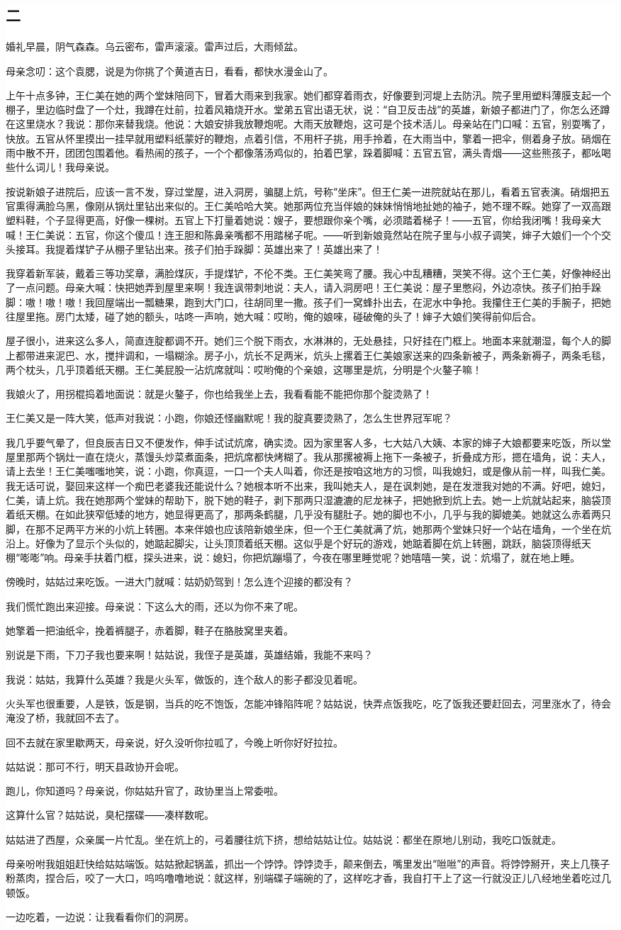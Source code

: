 ## 二

婚礼早晨，阴气森森。乌云密布，雷声滚滚。雷声过后，大雨倾盆。

母亲念叨：这个袁腮，说是为你挑了个黄道吉日，看看，都快水漫金山了。

上午十点多钟，王仁美在她的两个堂妹陪同下，冒着大雨来到我家。她们都穿着雨衣，好像要到河堤上去防汛。院子里用塑料薄膜支起一个棚子，里边临时盘了一个灶，我蹲在灶前，拉着风箱烧开水。堂弟五官出语无状，说：“自卫反击战”的英雄，新娘子都进门了，你怎么还蹲在这里烧水？我说：那你来替我烧。他说：大娘安排我放鞭炮呢。大雨天放鞭炮，这可是个技术活儿。母亲站在门口喊：五官，别耍嘴了，快放。五官从怀里摸出一挂早就用塑料纸蒙好的鞭炮，点着引信，不用杆子挑，用手拎着，在大雨当中，擎着一把伞，侧着身子放。硝烟在雨中散不开，团团包围着他。看热闹的孩子，一个个都像落汤鸡似的，拍着巴掌，跺着脚喊：五官五官，满头青烟——这些熊孩子，都吆喝些什么词儿！我母亲说。

按说新娘子进院后，应该一言不发，穿过堂屋，进入洞房，骗腿上炕，号称“坐床”。但王仁美一进院就站在那儿，看着五官表演。硝烟把五官熏得满脸乌黑，像刚从锅灶里钻出来似的。王仁美哈哈大笑。她那两位充当伴娘的妹妹悄悄地扯她的袖子，她不理不睬。她穿了一双高跟塑料鞋，个子显得更高，好像一棵树。五官上下打量着她说：嫂子，要想跟你亲个嘴，必须踏着梯子！——五官，你给我闭嘴！我母亲大喊！王仁美说：五官，你这个傻瓜！连王胆和陈鼻亲嘴都不用踏梯子呢。——听到新娘竟然站在院子里与小叔子调笑，婶子大娘们一个个交头接耳。我提着煤铲子从棚子里钻出来。孩子们拍手跺脚：英雄出来了！英雄出来了！

我穿着新军装，戴着三等功奖章，满脸煤灰，手提煤铲，不伦不类。王仁美笑弯了腰。我心中乱糟糟，哭笑不得。这个王仁美，好像神经出了一点问题。母亲大喊：快把她弄到屋里来啊！我连讽带刺地说：夫人，请入洞房吧！王仁美说：屋子里憋闷，外边凉快。孩子们拍手跺脚：嗷！嗷！嗷！我回屋端出一瓢糖果，跑到大门口，往胡同里一撒。孩子们一窝蜂扑出去，在泥水中争抢。我攥住王仁美的手腕子，把她往屋里拖。房门太矮，碰了她的额头，咕咚一声响，她大喊：哎哟，俺的娘唻，碰破俺的头了！婶子大娘们笑得前仰后合。

屋子很小，进来这么多人，简直连腚都调不开。她们三个脱下雨衣，水淋淋的，无处悬挂，只好挂在门框上。地面本来就潮湿，每个人的脚上都带进来泥巴、水，搅拌调和，一塌糊涂。房子小，炕长不足两米，炕头上摞着王仁美娘家送来的四条新被子，两条新褥子，两条毛毯，两个枕头，几乎顶着纸天棚。王仁美屁股一沾炕席就叫：哎哟俺的个亲娘，这哪里是炕，分明是个火鏊子嘛！

我娘火了，用拐棍捣着地面说：就是火鏊子，你也给我坐上去，我看看能不能把你那个腚烫熟了！

王仁美又是一阵大笑，低声对我说：小跑，你娘还怪幽默呢！我的腚真要烫熟了，怎么生世界冠军呢？

我几乎要气晕了，但良辰吉日又不便发作，伸手试试炕席，确实烫。因为家里客人多，七大姑八大姨、本家的婶子大娘都要来吃饭，所以堂屋里那两个锅灶一直在烧火，蒸馒头炒菜煮面条，把炕席都快烤糊了。我从那摞被褥上拖下一条被子，折叠成方形，摁在墙角，说：夫人，请上去坐！王仁美嗤嗤地笑，说：小跑，你真逗，一口一个夫人叫着，你还是按咱这地方的习惯，叫我媳妇，或是像从前一样，叫我仁美。我无话可说，娶回来这样一个痴巴老婆我还能说什么？她根本听不出来，我叫她夫人，是在讽刺她，是在发泄我对她的不满。好吧，媳妇，仁美，请上炕。我在她那两个堂妹的帮助下，脱下她的鞋子，剥下那两只湿漉漉的尼龙袜子，把她掀到炕上去。她一上炕就站起来，脑袋顶着纸天棚。在如此狭窄低矮的地方，她显得更高了，那两条鹤腿，几乎没有腿肚子。她的脚也不小，几乎与我的脚媲美。她就这么赤着两只脚，在那不足两平方米的小炕上转圈。本来伴娘也应该陪新娘坐床，但一个王仁美就满了炕，她那两个堂妹只好一个站在墙角，一个坐在炕沿上。好像为了显示个头似的，她踮起脚尖，让头顶顶着纸天棚。这似乎是个好玩的游戏，她踮着脚在炕上转圈，跳跃，脑袋顶得纸天棚“嘭嘭”响。母亲手扶着门框，探头进来，说：媳妇，你把炕蹦塌了，今夜在哪里睡觉呢？她嘻嘻一笑，说：炕塌了，就在地上睡。

傍晚时，姑姑过来吃饭。一进大门就喊：姑奶奶驾到！怎么连个迎接的都没有？

我们慌忙跑出来迎接。母亲说：下这么大的雨，还以为你不来了呢。

她擎着一把油纸伞，挽着裤腿子，赤着脚，鞋子在胳肢窝里夹着。

别说是下雨，下刀子我也要来啊！姑姑说，我侄子是英雄，英雄结婚，我能不来吗？

我说：姑姑，我算什么英雄？我是火头军，做饭的，连个敌人的影子都没见着呢。

火头军也很重要，人是铁，饭是钢，当兵的吃不饱饭，怎能冲锋陷阵呢？姑姑说，快弄点饭我吃，吃了饭我还要赶回去，河里涨水了，待会淹没了桥，我就回不去了。

回不去就在家里歇两天，母亲说，好久没听你拉呱了，今晚上听你好好拉拉。

姑姑说：那可不行，明天县政协开会呢。

跑儿，你知道吗？母亲说，你姑姑升官了，政协里当上常委啦。

这算什么官？姑姑说，臭杞摆碟——凑样数呢。

姑姑进了西屋，众亲属一片忙乱。坐在炕上的，弓着腰往炕下挤，想给姑姑让位。姑姑说：都坐在原地儿别动，我吃口饭就走。

母亲吩咐我姐姐赶快给姑姑端饭。姑姑掀起锅盖，抓出一个饽饽。饽饽烫手，颠来倒去，嘴里发出“咝咝”的声音。将饽饽掰开，夹上几筷子粉蒸肉，捏合后，咬了一大口，呜呜噜噜地说：就这样，别端碟子端碗的了，这样吃才香，我自打干上了这一行就没正儿八经地坐着吃过几顿饭。

一边吃着，一边说：让我看看你们的洞房。
